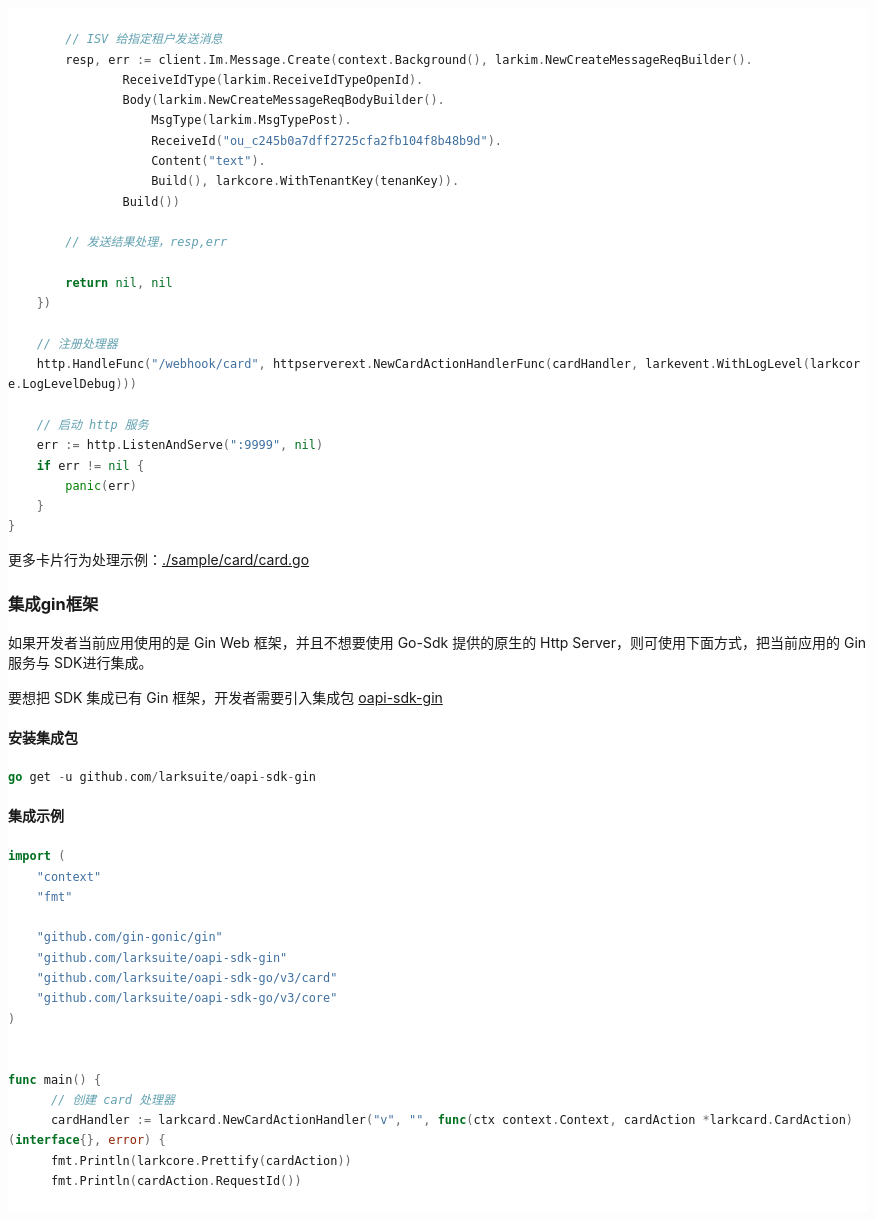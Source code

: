 ```go
        
        // ISV 给指定租户发送消息
        resp, err := client.Im.Message.Create(context.Background(), larkim.NewCreateMessageReqBuilder().
                ReceiveIdType(larkim.ReceiveIdTypeOpenId).
                Body(larkim.NewCreateMessageReqBodyBuilder().
                    MsgType(larkim.MsgTypePost).
                    ReceiveId("ou_c245b0a7dff2725cfa2fb104f8b48b9d").
                    Content("text").
                    Build(), larkcore.WithTenantKey(tenanKey)).
                Build())
                
        // 发送结果处理，resp,err
		
        return nil, nil
	})

	// 注册处理器
	http.HandleFunc("/webhook/card", httpserverext.NewCardActionHandlerFunc(cardHandler, larkevent.WithLogLevel(larkcore.LogLevelDebug)))

	// 启动 http 服务
	err := http.ListenAndServe(":9999", nil)
	if err != nil {
		panic(err)
	}
}

```

更多卡片行为处理示例：[./sample/card/card.go](./sample/card/card.go)


### 集成gin框架

如果开发者当前应用使用的是 Gin Web 框架，并且不想要使用 Go-Sdk 提供的原生的 Http Server，则可使用下面方式，把当前应用的 Gin 服务与 SDK进行集成。

要想把 SDK 集成已有 Gin 框架，开发者需要引入集成包 [oapi-sdk-gin](https://github.com/larksuite/oapi-sdk-gin)

#### 安装集成包

```go
go get -u github.com/larksuite/oapi-sdk-gin
```

#### 集成示例

```go
import (
    "context"
    "fmt"
    
    "github.com/gin-gonic/gin"
    "github.com/larksuite/oapi-sdk-gin"
    "github.com/larksuite/oapi-sdk-go/v3/card"
    "github.com/larksuite/oapi-sdk-go/v3/core"
)


func main() {
      // 创建 card 处理器
      cardHandler := larkcard.NewCardActionHandler("v", "", func(ctx context.Context, cardAction *larkcard.CardAction) (interface{}, error) {
      fmt.Println(larkcore.Prettify(cardAction))
      fmt.Println(cardAction.RequestId())
    
```